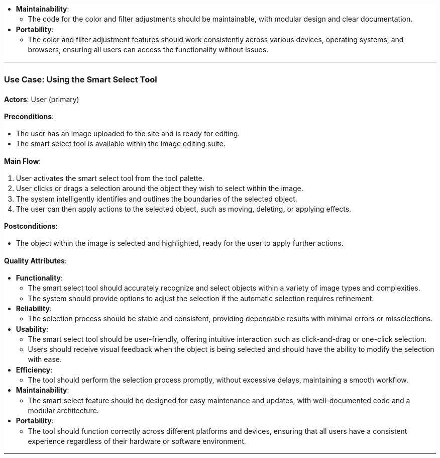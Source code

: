 - **Maintainability**: 
  - The code for the color and filter adjustments should be maintainable, with modular design and clear documentation.
- **Portability**: 
  - The color and filter adjustment features should work consistently across various devices, operating systems, and browsers, ensuring all users can access the functionality without issues.

---

### Use Case: Using the Smart Select Tool

**Actors**: User (primary)

**Preconditions**:
- The user has an image uploaded to the site and is ready for editing.
- The smart select tool is available within the image editing suite.

**Main Flow**:
1. User activates the smart select tool from the tool palette.
2. User clicks or drags a selection around the object they wish to select within the image.
3. The system intelligently identifies and outlines the boundaries of the selected object.
4. The user can then apply actions to the selected object, such as moving, deleting, or applying effects.

**Postconditions**:
- The object within the image is selected and highlighted, ready for the user to apply further actions.

**Quality Attributes**:
- **Functionality**: 
  - The smart select tool should accurately recognize and select objects within a variety of image types and complexities.
  - The system should provide options to adjust the selection if the automatic selection requires refinement.
- **Reliability**: 
  - The selection process should be stable and consistent, providing dependable results with minimal errors or misselections.
- **Usability**: 
  - The smart select tool should be user-friendly, offering intuitive interaction such as click-and-drag or one-click selection.
  - Users should receive visual feedback when the object is being selected and should have the ability to modify the selection with ease.
- **Efficiency**: 
  - The tool should perform the selection process promptly, without excessive delays, maintaining a smooth workflow.
- **Maintainability**: 
  - The smart select feature should be designed for easy maintenance and updates, with well-documented code and a modular architecture.
- **Portability**: 
  - The tool should function correctly across different platforms and devices, ensuring that all users have a consistent experience regardless of their hardware or software environment.

---
